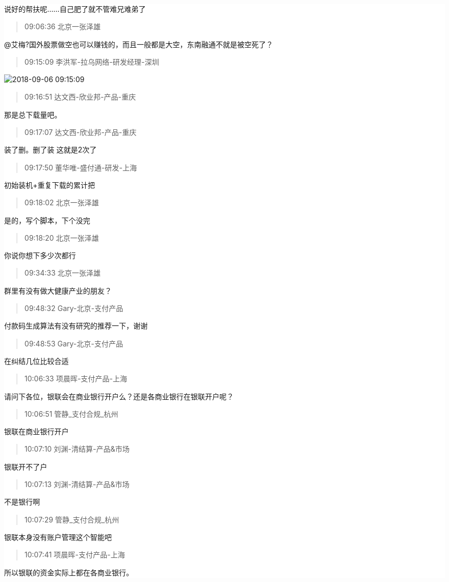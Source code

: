 说好的帮扶呢……自己肥了就不管难兄难弟了  
   
> 09:06:36  北京一张泽雄  
   
@艾梅?国外股票做空也可以赚钱的，而且一般都是大空，东南融通不就是被空死了？  
   
> 09:15:09  李洪军-拉乌网络-研发经理-深圳  
   
![2018-09-06 09:15:09](http://static.cocolian.cn/img/20180906_091509.png) 
   
> 09:16:51  达文西-欣业邦-产品-重庆  
   
那是总下载量吧。  
   
> 09:17:07  达文西-欣业邦-产品-重庆  
   
装了删。删了装 这就是2次了  
   
> 09:17:50  董华唯-盛付通-研发-上海  
   
初始装机+重复下载的累计把  
   
> 09:18:02  北京一张泽雄  
   
是的，写个脚本，下个没完  
   
> 09:18:20  北京一张泽雄  
   
你说你想下多少次都行  
   
> 09:34:33  北京一张泽雄  
   
群里有没有做大健康产业的朋友？  
   
> 09:48:32  Gary-北京-支付产品  
   
付款码生成算法有没有研究的推荐一下，谢谢  
   
> 09:48:53  Gary-北京-支付产品  
   
在纠结几位比较合适  
   
> 10:06:33  项晨晖-支付产品-上海  
   
请问下各位，银联会在商业银行开户么？还是各商业银行在银联开户呢？  
   
> 10:06:51  管静_支付合规_杭州  
   
银联在商业银行开户  
   
> 10:07:10  刘渊-清结算-产品&市场  
   
银联开不了户  
   
> 10:07:13  刘渊-清结算-产品&市场  
   
不是银行啊  
   
> 10:07:29  管静_支付合规_杭州  
   
银联本身没有账户管理这个智能吧  
   
> 10:07:41  项晨晖-支付产品-上海  
   
所以银联的资金实际上都在各商业银行。  
   